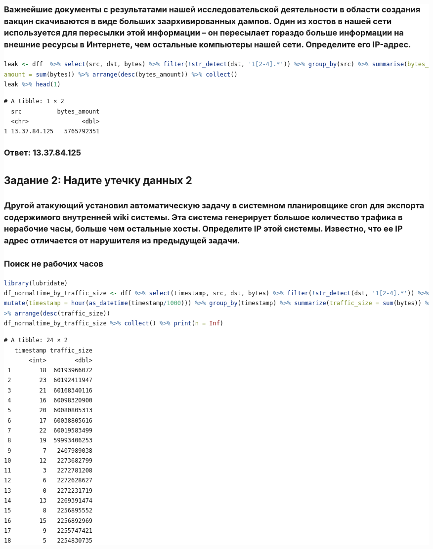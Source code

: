 ### Важнейшие документы с результатами нашей исследовательской деятельности в области создания вакцин скачиваются в виде больших заархивированных дампов. Один из хостов в нашей сети используется для пересылки этой информации – он пересылает гораздо больше информации на внешние ресурсы в Интернете, чем остальные компьютеры нашей сети. Определите его IP-адрес.

``` r
leak <- dff  %>% select(src, dst, bytes) %>% filter(!str_detect(dst, '1[2-4].*')) %>% group_by(src) %>% summarise(bytes_amount = sum(bytes)) %>% arrange(desc(bytes_amount)) %>% collect()
leak %>% head(1)
```

    # A tibble: 1 × 2
      src          bytes_amount
      <chr>               <dbl>
    1 13.37.84.125   5765792351

### Ответ: 13.37.84.125

## Задание 2: Надите утечку данных 2

### Другой атакующий установил автоматическую задачу в системном планировщике cron для экспорта содержимого внутренней wiki системы. Эта система генерирует большое количество трафика в нерабочие часы, больше чем остальные хосты. Определите IP этой системы. Известно, что ее IP адрес отличается от нарушителя из предыдущей задачи.

### Поиск не рабочих часов

``` r
library(lubridate)
df_normaltime_by_traffic_size <- dff %>% select(timestamp, src, dst, bytes) %>% filter(!str_detect(dst, '1[2-4].*')) %>% mutate(timestamp = hour(as_datetime(timestamp/1000))) %>% group_by(timestamp) %>% summarize(traffic_size = sum(bytes)) %>% arrange(desc(traffic_size))
df_normaltime_by_traffic_size %>% collect() %>% print(n = Inf)
```

    # A tibble: 24 × 2
       timestamp traffic_size
           <int>        <dbl>
     1        18  60193966072
     2        23  60192411947
     3        21  60168340116
     4        16  60098320900
     5        20  60080805313
     6        17  60038805616
     7        22  60019583499
     8        19  59993406253
     9         7   2407989038
    10        12   2273682799
    11         3   2272781208
    12         6   2272628627
    13         0   2272231719
    14        13   2269391474
    15         8   2256895552
    16        15   2256892969
    17         9   2255747421
    18         5   2254830735